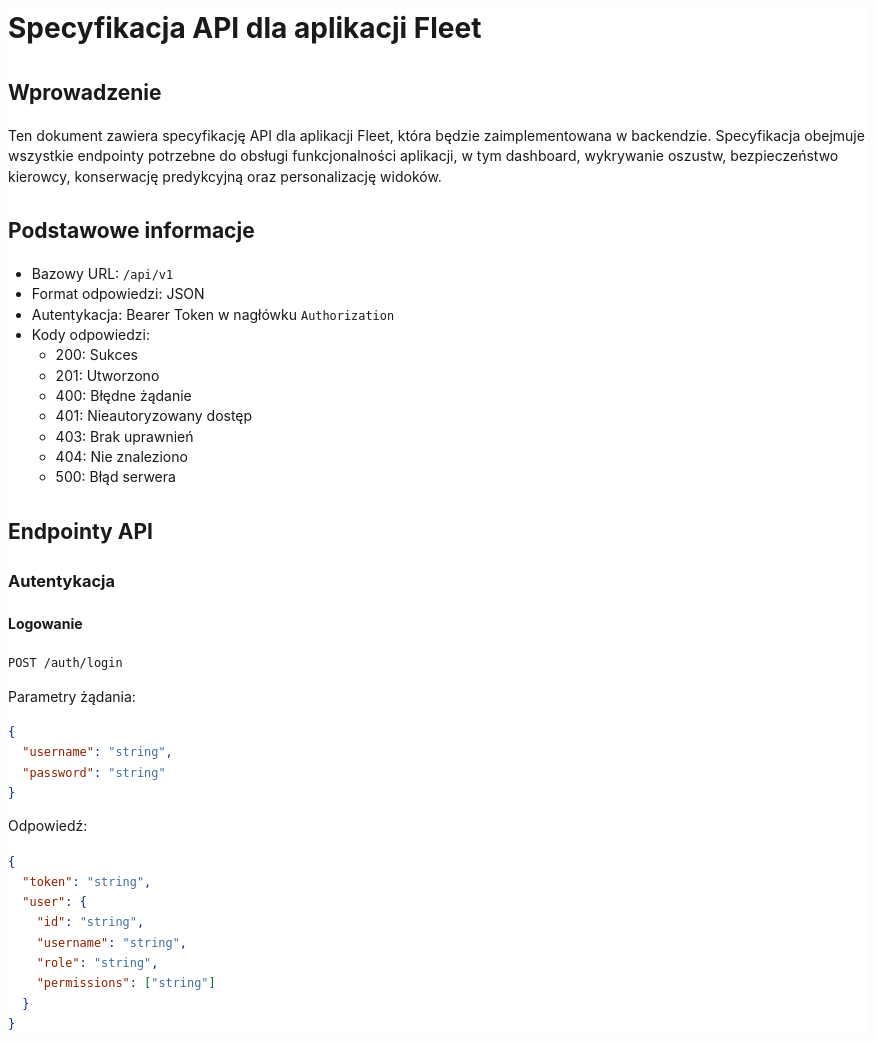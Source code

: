 # Specyfikacja API dla aplikacji Fleet

## Wprowadzenie

Ten dokument zawiera specyfikację API dla aplikacji Fleet, która będzie zaimplementowana w backendzie. Specyfikacja obejmuje wszystkie endpointy potrzebne do obsługi funkcjonalności aplikacji, w tym dashboard, wykrywanie oszustw, bezpieczeństwo kierowcy, konserwację predykcyjną oraz personalizację widoków.

## Podstawowe informacje

- Bazowy URL: `/api/v1`
- Format odpowiedzi: JSON
- Autentykacja: Bearer Token w nagłówku `Authorization`
- Kody odpowiedzi:
  - 200: Sukces
  - 201: Utworzono
  - 400: Błędne żądanie
  - 401: Nieautoryzowany dostęp
  - 403: Brak uprawnień
  - 404: Nie znaleziono
  - 500: Błąd serwera

## Endpointy API

### Autentykacja

#### Logowanie

```
POST /auth/login
```

Parametry żądania:
```json
{
  "username": "string",
  "password": "string"
}
```

Odpowiedź:
```json
{
  "token": "string",
  "user": {
    "id": "string",
    "username": "string",
    "role": "string",
    "permissions": ["string"]
  }
}
```
